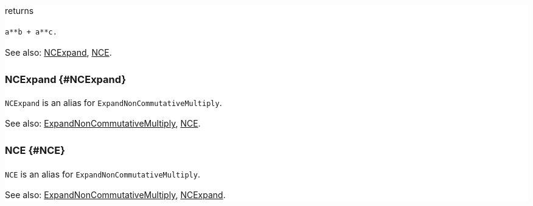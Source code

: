 returns

    a**b + a**c.

See also:
[NCExpand](#NCExpand), [NCE](#NCE).

### NCExpand {#NCExpand}

`NCExpand` is an alias for `ExpandNonCommutativeMultiply`.

See also:
[ExpandNonCommutativeMultiply](#ExpandNonCommutativeMultiply),
[NCE](#NCE).

### NCE {#NCE}

`NCE` is an alias for `ExpandNonCommutativeMultiply`.

See also:
[ExpandNonCommutativeMultiply](#ExpandNonCommutativeMultiply),
[NCExpand](#NCExpand).
